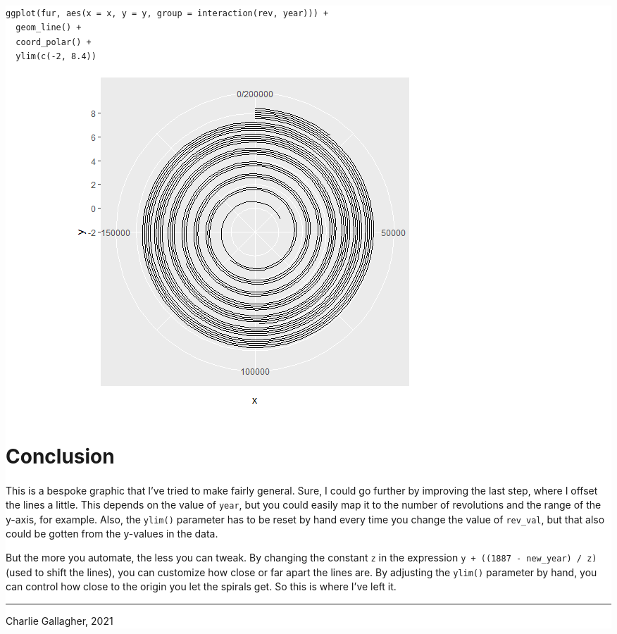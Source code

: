     ggplot(fur, aes(x = x, y = y, group = interaction(rev, year))) + 
      geom_line() + 
      coord_polar() + 
      ylim(c(-2, 8.4))

![](dubois_files/figure-markdown_strict/unnamed-chunk-14-2.png)

# Conclusion

This is a bespoke graphic that I’ve tried to make fairly general. Sure,
I could go further by improving the last step, where I offset the lines
a little. This depends on the value of `year`, but you could easily map
it to the number of revolutions and the range of the y-axis, for
example. Also, the `ylim()` parameter has to be reset by hand every time
you change the value of `rev_val`, but that also could be gotten from
the y-values in the data.

But the more you automate, the less you can tweak. By changing the
constant `z` in the expression `y + ((1887 - new_year) / z)` (used to
shift the lines), you can customize how close or far apart the lines
are. By adjusting the `ylim()` parameter by hand, you can control how
close to the origin you let the spirals get. So this is where I’ve left
it.

------------------------------------------------------------------------

Charlie Gallagher, 2021
